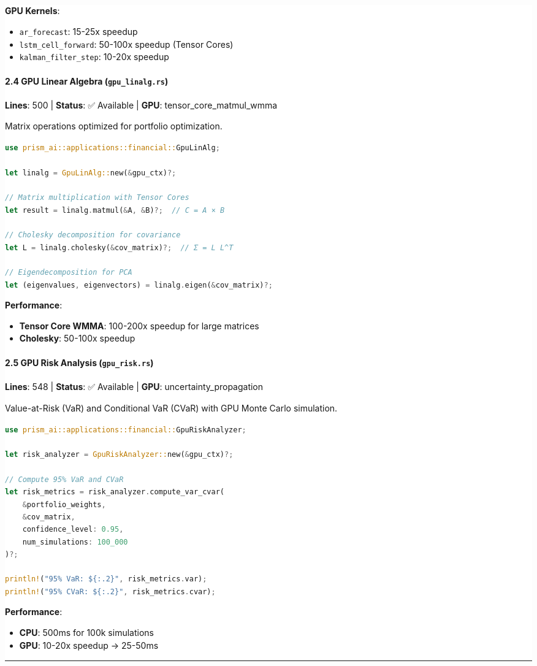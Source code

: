 **GPU Kernels**:
- `ar_forecast`: 15-25x speedup
- `lstm_cell_forward`: 50-100x speedup (Tensor Cores)
- `kalman_filter_step`: 10-20x speedup

#### 2.4 GPU Linear Algebra (`gpu_linalg.rs`)
**Lines**: 500 | **Status**: ✅ Available | **GPU**: tensor_core_matmul_wmma

Matrix operations optimized for portfolio optimization.

```rust
use prism_ai::applications::financial::GpuLinAlg;

let linalg = GpuLinAlg::new(&gpu_ctx)?;

// Matrix multiplication with Tensor Cores
let result = linalg.matmul(&A, &B)?;  // C = A × B

// Cholesky decomposition for covariance
let L = linalg.cholesky(&cov_matrix)?;  // Σ = L L^T

// Eigendecomposition for PCA
let (eigenvalues, eigenvectors) = linalg.eigen(&cov_matrix)?;
```

**Performance**:
- **Tensor Core WMMA**: 100-200x speedup for large matrices
- **Cholesky**: 50-100x speedup

#### 2.5 GPU Risk Analysis (`gpu_risk.rs`)
**Lines**: 548 | **Status**: ✅ Available | **GPU**: uncertainty_propagation

Value-at-Risk (VaR) and Conditional VaR (CVaR) with GPU Monte Carlo simulation.

```rust
use prism_ai::applications::financial::GpuRiskAnalyzer;

let risk_analyzer = GpuRiskAnalyzer::new(&gpu_ctx)?;

// Compute 95% VaR and CVaR
let risk_metrics = risk_analyzer.compute_var_cvar(
    &portfolio_weights,
    &cov_matrix,
    confidence_level: 0.95,
    num_simulations: 100_000
)?;

println!("95% VaR: ${:.2}", risk_metrics.var);
println!("95% CVaR: ${:.2}", risk_metrics.cvar);
```

**Performance**:
- **CPU**: 500ms for 100k simulations
- **GPU**: 10-20x speedup → 25-50ms

---